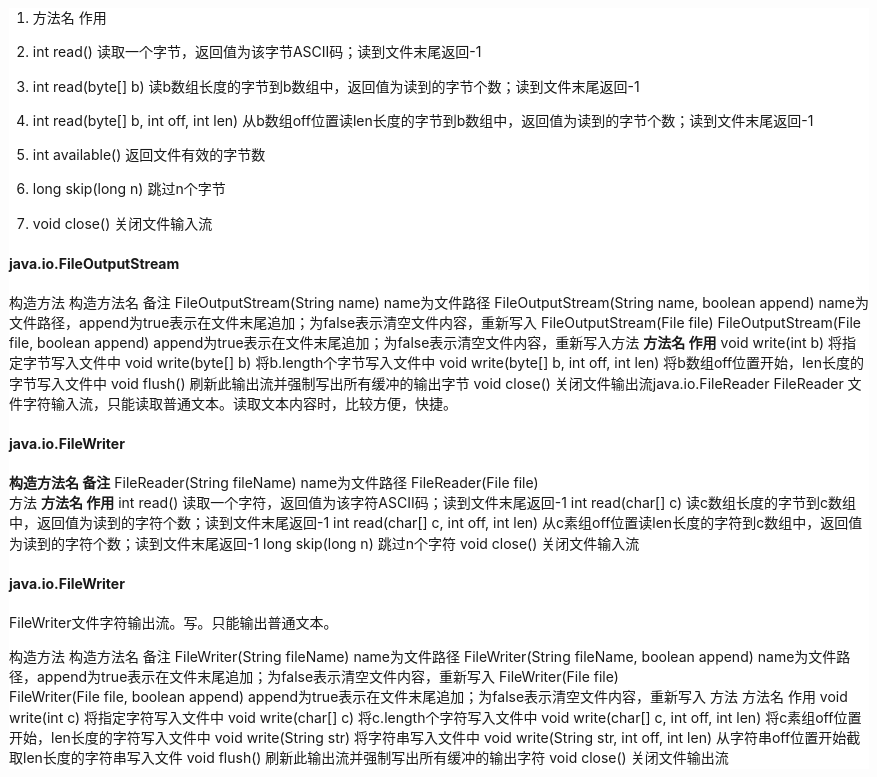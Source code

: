 1. 方法名	作用

2. int read()	读取一个字节，返回值为该字节ASCII码；读到文件末尾返回-1

3. int read(byte[] b)	读b数组长度的字节到b数组中，返回值为读到的字节个数；读到文件末尾返回-1

4. int read(byte[] b, int off, int len)	从b数组off位置读len长度的字节到b数组中，返回值为读到的字节个数；读到文件末尾返回-1

5. int available()	返回文件有效的字节数

6. long skip(long n)	跳过n个字节

7. void close()	关闭文件输入流

   

#### **java.io.FileOutputStream**

构造方法
构造方法名	备注
FileOutputStream(String name)	name为文件路径
FileOutputStream(String name, boolean append)	name为文件路径，append为true表示在文件末尾追加；为false表示清空文件内容，重新写入
FileOutputStream(File file)	
FileOutputStream(File file, boolean append)	append为true表示在文件末尾追加；为false表示清空文件内容，重新写入方法
**方法名	                      作用**
void write(int b)	将指定字节写入文件中
void write(byte[] b)	将b.length个字节写入文件中
void write(byte[] b, int off, int len)	将b数组off位置开始，len长度的字节写入文件中
void flush()	刷新此输出流并强制写出所有缓冲的输出字节
void close()	关闭文件输出流java.io.FileReader
FileReader 文件字符输入流，只能读取普通文本。读取文本内容时，比较方便，快捷。

#### **java.io.FileWriter**

**构造方法名	            备注**
FileReader(String fileName)	name为文件路径
FileReader(File file)	
方法
**方法名	                              作用**
int read()	读取一个字符，返回值为该字符ASCII码；读到文件末尾返回-1
int read(char[] c)	读c数组长度的字节到c数组中，返回值为读到的字符个数；读到文件末尾返回-1
int read(char[] c, int off, int len)	从c素组off位置读len长度的字符到c数组中，返回值为读到的字符个数；读到文件末尾返回-1
long skip(long n)	跳过n个字符
void close()	关闭文件输入流



#### **java.io.FileWriter**

FileWriter文件字符输出流。写。只能输出普通文本。

构造方法
构造方法名	备注
FileWriter(String fileName)	name为文件路径
FileWriter(String fileName, boolean append)	name为文件路径，append为true表示在文件末尾追加；为false表示清空文件内容，重新写入
FileWriter(File file)	
FileWriter(File file, boolean append)	append为true表示在文件末尾追加；为false表示清空文件内容，重新写入
方法
方法名	作用
void write(int c)	将指定字符写入文件中
void write(char[] c)	将c.length个字符写入文件中
void write(char[] c, int off, int len)	将c素组off位置开始，len长度的字符写入文件中
void write(String str)	将字符串写入文件中
void write(String str, int off, int len)	从字符串off位置开始截取len长度的字符串写入文件
void flush()	刷新此输出流并强制写出所有缓冲的输出字符
void close()	关闭文件输出流

